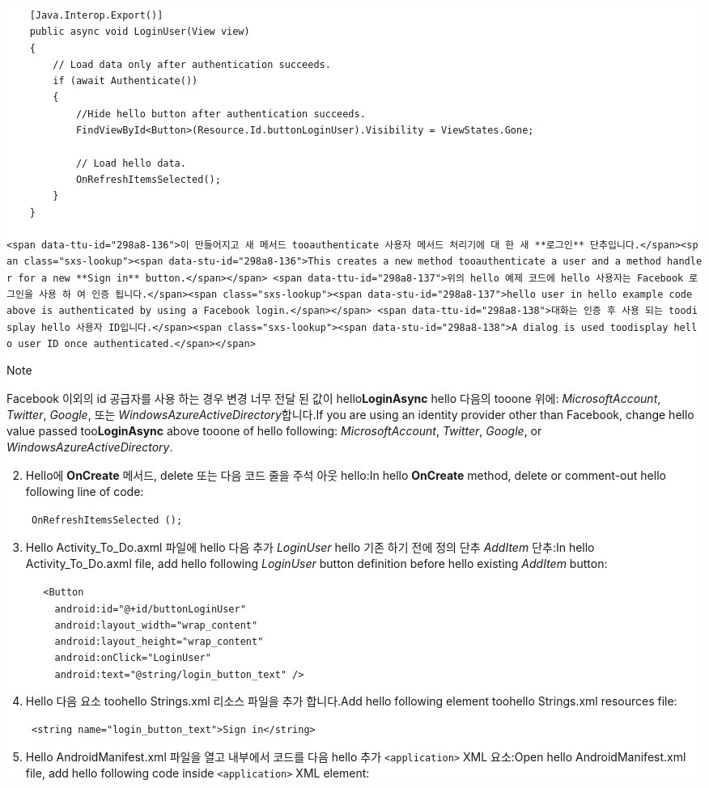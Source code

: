         [Java.Interop.Export()]
        public async void LoginUser(View view)
        {
            // Load data only after authentication succeeds.
            if (await Authenticate())
            {
                //Hide hello button after authentication succeeds.
                FindViewById<Button>(Resource.Id.buttonLoginUser).Visibility = ViewStates.Gone;
   
                // Load hello data.
                OnRefreshItemsSelected();
            }
        }
   
    <span data-ttu-id="298a8-136">이 만들어지고 새 메서드 tooauthenticate 사용자 메서드 처리기에 대 한 새 **로그인** 단추입니다.</span><span class="sxs-lookup"><span data-stu-id="298a8-136">This creates a new method tooauthenticate a user and a method handler for a new **Sign in** button.</span></span> <span data-ttu-id="298a8-137">위의 hello 예제 코드에 hello 사용자는 Facebook 로그인을 사용 하 여 인증 됩니다.</span><span class="sxs-lookup"><span data-stu-id="298a8-137">hello user in hello example code above is authenticated by using a Facebook login.</span></span> <span data-ttu-id="298a8-138">대화는 인증 후 사용 되는 toodisplay hello 사용자 ID입니다.</span><span class="sxs-lookup"><span data-stu-id="298a8-138">A dialog is used toodisplay hello user ID once authenticated.</span></span>
   
   > [!NOTE]
   > <span data-ttu-id="298a8-139">Facebook 이외의 id 공급자를 사용 하는 경우 변경 너무 전달 된 값이 hello**LoginAsync** hello 다음의 tooone 위에: *MicrosoftAccount*, *Twitter*, *Google*, 또는 *WindowsAzureActiveDirectory*합니다.</span><span class="sxs-lookup"><span data-stu-id="298a8-139">If you are using an identity provider other than Facebook, change hello value passed too**LoginAsync** above tooone of hello following: *MicrosoftAccount*, *Twitter*, *Google*, or *WindowsAzureActiveDirectory*.</span></span>
   > 
   > 
2. <span data-ttu-id="298a8-140">Hello에 **OnCreate** 메서드, delete 또는 다음 코드 줄을 주석 아웃 hello:</span><span class="sxs-lookup"><span data-stu-id="298a8-140">In hello **OnCreate** method, delete or comment-out hello following line of code:</span></span>
   
        OnRefreshItemsSelected ();
3. <span data-ttu-id="298a8-141">Hello Activity_To_Do.axml 파일에 hello 다음 추가 *LoginUser* hello 기존 하기 전에 정의 단추 *AddItem* 단추:</span><span class="sxs-lookup"><span data-stu-id="298a8-141">In hello Activity_To_Do.axml file, add hello following *LoginUser* button definition before hello existing *AddItem* button:</span></span>
   
          <Button
            android:id="@+id/buttonLoginUser"
            android:layout_width="wrap_content"
            android:layout_height="wrap_content"
            android:onClick="LoginUser"
            android:text="@string/login_button_text" />
4. <span data-ttu-id="298a8-142">Hello 다음 요소 toohello Strings.xml 리소스 파일을 추가 합니다.</span><span class="sxs-lookup"><span data-stu-id="298a8-142">Add hello following element toohello Strings.xml resources file:</span></span>
   
        <string name="login_button_text">Sign in</string>
5. <span data-ttu-id="298a8-143">Hello AndroidManifest.xml 파일을 열고 내부에서 코드를 다음 hello 추가 `<application>` XML 요소:</span><span class="sxs-lookup"><span data-stu-id="298a8-143">Open hello AndroidManifest.xml file, add hello following code inside `<application>` XML element:</span></span>


[Xamarin.Android 앱 만들기]: app-service-mobile-xamarin-android-get-started.md